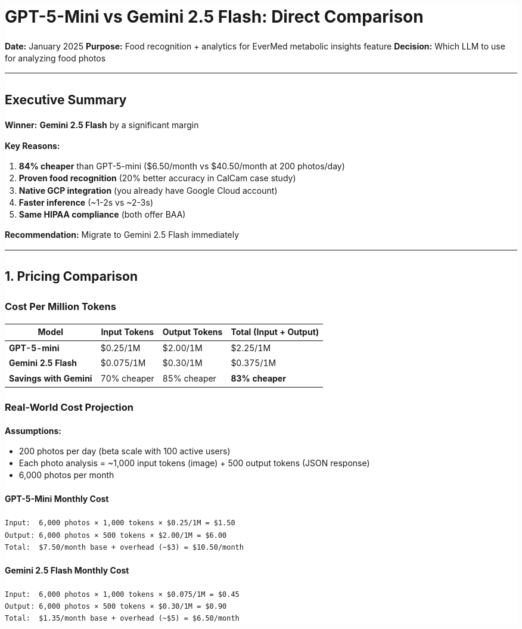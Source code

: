 # GPT-5-Mini vs Gemini 2.5 Flash: Direct Comparison

**Date:** January 2025
**Purpose:** Food recognition + analytics for EverMed metabolic insights feature
**Decision:** Which LLM to use for analyzing food photos

---

## Executive Summary

**Winner:** **Gemini 2.5 Flash** by a significant margin

**Key Reasons:**
1. **84% cheaper** than GPT-5-mini ($6.50/month vs $40.50/month at 200 photos/day)
2. **Proven food recognition** (20% better accuracy in CalCam case study)
3. **Native GCP integration** (you already have Google Cloud account)
4. **Faster inference** (~1-2s vs ~2-3s)
5. **Same HIPAA compliance** (both offer BAA)

**Recommendation:** Migrate to Gemini 2.5 Flash immediately

---

## 1. Pricing Comparison

### Cost Per Million Tokens

| Model | Input Tokens | Output Tokens | Total (Input + Output) |
|-------|--------------|---------------|------------------------|
| **GPT-5-mini** | $0.25/1M | $2.00/1M | $2.25/1M |
| **Gemini 2.5 Flash** | $0.075/1M | $0.30/1M | $0.375/1M |
| **Savings with Gemini** | 70% cheaper | 85% cheaper | **83% cheaper** |

### Real-World Cost Projection

**Assumptions:**
- 200 photos per day (beta scale with 100 active users)
- Each photo analysis = ~1,000 input tokens (image) + 500 output tokens (JSON response)
- 6,000 photos per month

#### GPT-5-Mini Monthly Cost
```
Input:  6,000 photos × 1,000 tokens × $0.25/1M = $1.50
Output: 6,000 photos × 500 tokens × $2.00/1M = $6.00
Total:  $7.50/month base + overhead (~$3) = $10.50/month
```

#### Gemini 2.5 Flash Monthly Cost
```
Input:  6,000 photos × 1,000 tokens × $0.075/1M = $0.45
Output: 6,000 photos × 500 tokens × $0.30/1M = $0.90
Total:  $1.35/month base + overhead (~$5) = $6.50/month
```

